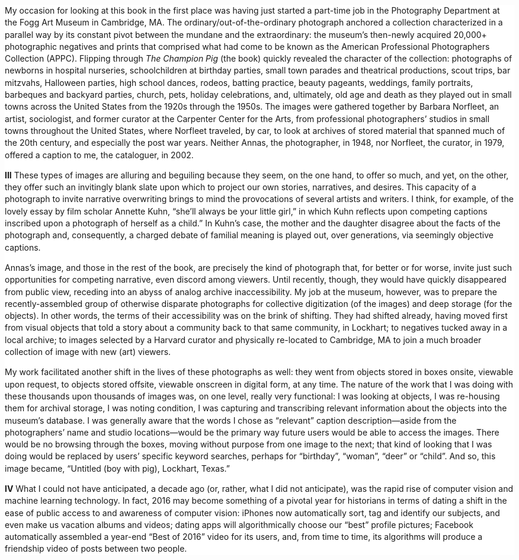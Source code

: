 My occasion for looking at this book in the first place was having just started a part-time job in the Photography Department at the Fogg Art Museum in Cambridge, MA. The ordinary/out-of-the-ordinary photograph anchored a collection characterized in a parallel way by its constant pivot between the mundane and the extraordinary: the museum’s then-newly acquired 20,000+ photographic negatives and prints that comprised what had come to be known as the American Professional Photographers Collection (APPC). Flipping through *The Champion Pig* (the book) quickly revealed the character of the collection: photographs of newborns in hospital nurseries, schoolchildren at birthday parties, small town parades and theatrical productions, scout trips, bar mitzvahs, Halloween parties, high school dances, rodeos, batting practice, beauty pageants, weddings, family portraits, barbeques and backyard parties, church, pets, holiday celebrations, and, ultimately, old age and death as they played out in small towns across the United States from the 1920s through the 1950s. The images were gathered together by Barbara Norfleet, an artist, sociologist, and former curator at the Carpenter Center for the Arts, from professional photographers’ studios in small towns throughout the United States, where Norfleet traveled, by car, to look at archives of stored material that spanned much of the 20th century, and especially the post war years. Neither Annas, the photographer, in 1948, nor Norfleet, the curator, in 1979, offered a caption to me, the cataloguer, in 2002.

**III**
These types of images are alluring and beguiling because they seem, on the one hand, to offer so much, and yet, on the other, they offer such an invitingly blank slate upon which to project our own stories, narratives, and desires. This capacity of a photograph to invite narrative overwriting brings to mind the provocations of several artists and writers. I think, for example, of the lovely essay by film scholar Annette Kuhn, “she’ll always be your little girl,” in which Kuhn reflects upon competing captions inscribed upon a photograph of herself as a child.” In Kuhn’s case, the mother and the daughter disagree about the facts of the photograph and, consequently, a charged debate of familial meaning is played out, over generations, via seemingly objective captions.

Annas’s image, and those in the rest of the book, are precisely the kind of photograph that, for better or for worse, invite just such opportunities for competing narrative, even discord among viewers. Until recently, though, they would have quickly disappeared from public view, receding into an abyss of analog archive inaccessibility. My job at the museum, however, was to prepare the recently-assembled group of otherwise disparate photographs for collective digitization (of the images) and deep storage (for the objects). In other words, the terms of their accessibility was on the brink of shifting. They had shifted already, having moved first from visual objects that told a story about a community back to that same community, in Lockhart; to negatives tucked away in a local archive; to images selected by a Harvard curator and physically re-located to Cambridge, MA to join a much broader collection of image with new (art) viewers.

My work facilitated another shift in the lives of these photographs as well: they went from objects stored in boxes onsite, viewable upon request, to objects stored offsite, viewable onscreen in digital form, at any time. The nature of the work that I was doing with these thousands upon thousands of images was, on one level, really very functional: I was looking at objects, I was re-housing them for archival storage, I was noting condition, I was capturing and transcribing relevant information about the objects into the museum’s database. I was generally aware that the words I chose as “relevant” caption description—aside from the photographers’ name and studio locations—would be the primary way future users would be able to access the images. There would be no browsing through the boxes, moving without purpose from one image to the next; that kind of looking that I was doing would be replaced by users’ specific keyword searches, perhaps for “birthday”, “woman”, “deer” or “child”. And so, this image became, “Untitled (boy with pig), Lockhart, Texas.”


**IV**
What I could not have anticipated, a decade ago (or, rather, what I did not anticipate), was the rapid rise of computer vision and machine learning technology. In fact, 2016 may become something of a pivotal year for historians in terms of dating a shift in the ease of public access to and awareness of computer vision: iPhones now automatically sort, tag and identify our subjects, and even make us vacation albums and videos; dating apps will algorithmically choose our “best” profile pictures; Facebook automatically assembled a year-end “Best of 2016” video for its users, and, from time to time, its algorithms will produce a friendship video of posts between two people.
